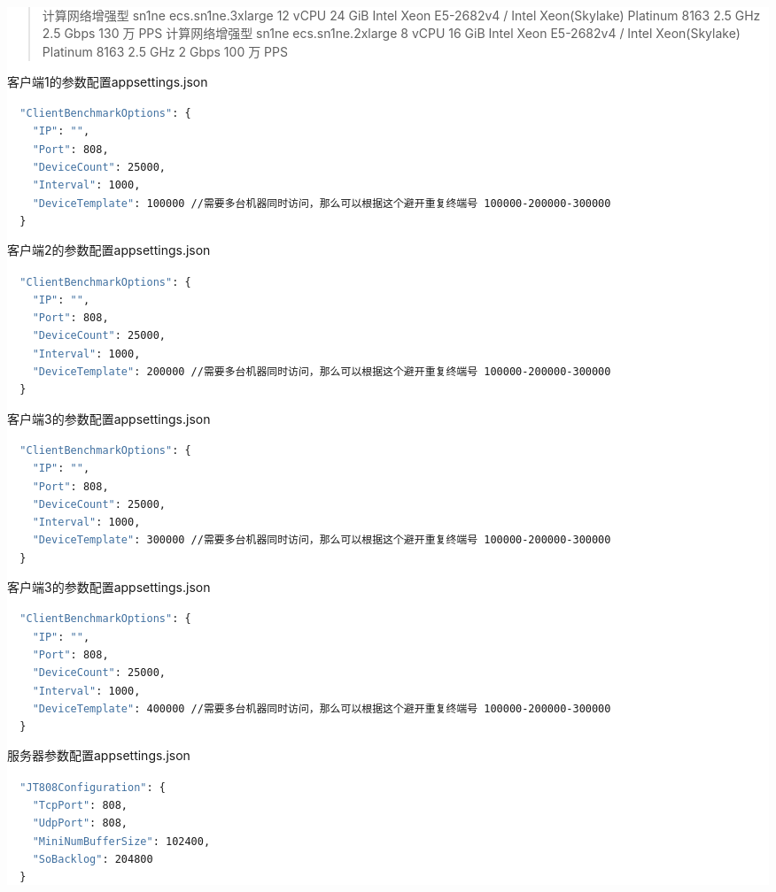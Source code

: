 > 计算网络增强型 sn1ne ecs.sn1ne.3xlarge 12 vCPU 24 GiB Intel Xeon E5-2682v4 / Intel Xeon(Skylake) Platinum 8163 2.5 GHz 2.5 Gbps 130 万 PPS
> 计算网络增强型 sn1ne ecs.sn1ne.2xlarge 8 vCPU 16 GiB Intel Xeon E5-2682v4 / Intel Xeon(Skylake) Platinum 8163 2.5 GHz 2 Gbps 100 万 PPS

客户端1的参数配置appsettings.json

``` 1
  "ClientBenchmarkOptions": {
    "IP": "",
    "Port": 808,
    "DeviceCount": 25000,
    "Interval": 1000,
    "DeviceTemplate": 100000 //需要多台机器同时访问，那么可以根据这个避开重复终端号 100000-200000-300000
  }
```

客户端2的参数配置appsettings.json

``` 2
  "ClientBenchmarkOptions": {
    "IP": "",
    "Port": 808,
    "DeviceCount": 25000,
    "Interval": 1000,
    "DeviceTemplate": 200000 //需要多台机器同时访问，那么可以根据这个避开重复终端号 100000-200000-300000
  }
```

客户端3的参数配置appsettings.json

``` 3
  "ClientBenchmarkOptions": {
    "IP": "",
    "Port": 808,
    "DeviceCount": 25000,
    "Interval": 1000,
    "DeviceTemplate": 300000 //需要多台机器同时访问，那么可以根据这个避开重复终端号 100000-200000-300000
  }
```

客户端3的参数配置appsettings.json

``` 4
  "ClientBenchmarkOptions": {
    "IP": "",
    "Port": 808,
    "DeviceCount": 25000,
    "Interval": 1000,
    "DeviceTemplate": 400000 //需要多台机器同时访问，那么可以根据这个避开重复终端号 100000-200000-300000
  }
```

服务器参数配置appsettings.json

``` 1
  "JT808Configuration": {
    "TcpPort": 808,
    "UdpPort": 808,
    "MiniNumBufferSize": 102400,
    "SoBacklog": 204800
  }
```
